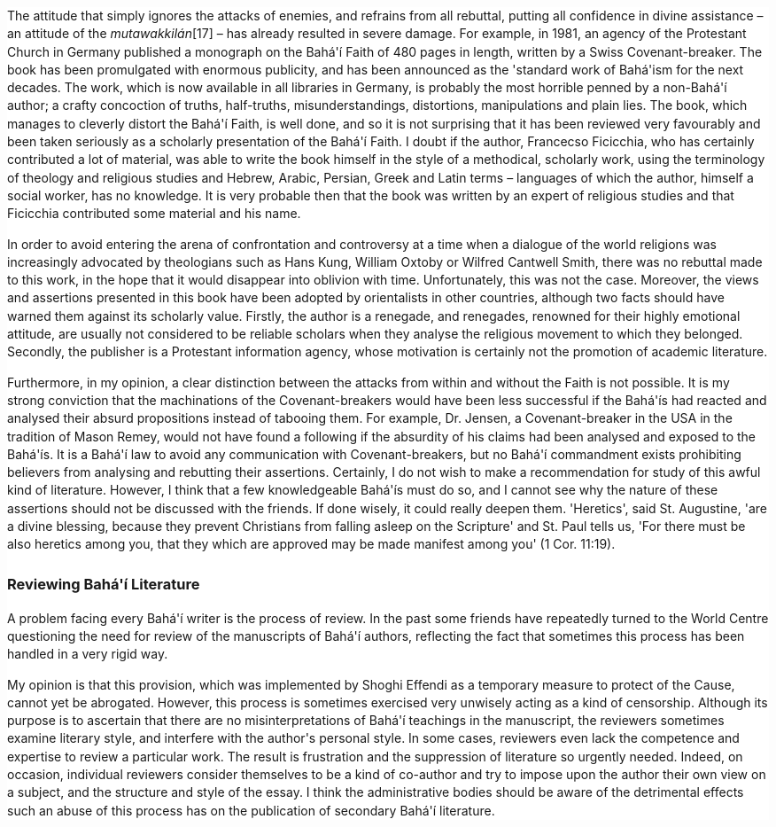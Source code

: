 The attitude that simply ignores the attacks of enemies, and refrains from all rebuttal, putting all confidence in divine assistance – an attitude of the _mutawakkilán_\[17\] – has already resulted in severe damage. For example, in 1981, an agency of the Protestant Church in Germany published a monograph on the Bahá'í Faith of 480 pages in length, written by a Swiss Covenant-breaker. The book has been promulgated with enormous publicity, and has been announced as the 'standard work of Bahá'ism for the next decades. The work, which is now available in all libraries in Germany, is probably the most horrible penned by a non-Bahá'í author; a crafty concoction of truths, half-truths, misunderstandings, distortions, manipulations and plain lies. The book, which manages to cleverly distort the Bahá'í Faith, is well done, and so it is not surprising that it has been reviewed very favourably and been taken seriously as a scholarly presentation of the Bahá'í Faith. I doubt if the author, Francecso Ficicchia, who has certainly contributed a lot of material, was able to write the book himself in the style of a methodical, scholarly work, using the terminology of theology and religious studies and Hebrew, Arabic, Persian, Greek and Latin terms – languages of which the author, himself a social worker, has no knowledge. It is very probable then that the book was written by an expert of religious studies and that Ficicchia contributed some material and his name.

In order to avoid entering the arena of confrontation and controversy at a time when a dialogue of the world religions was increasingly advocated by theologians such as Hans Kung, William Oxtoby or Wilfred Cantwell Smith, there was no rebuttal made to this work, in the hope that it would disappear into oblivion with time. Unfortunately, this was not the case. Moreover, the views and assertions presented in this book have been adopted by orientalists in other countries, although two facts should have warned them against its scholarly value. Firstly, the author is a renegade, and renegades, renowned for their highly emotional attitude, are usually not considered to be reliable scholars when they analyse the religious movement to which they belonged. Secondly, the publisher is a Protestant information agency, whose motivation is certainly not the promotion of academic literature.

Furthermore, in my opinion, a clear distinction between the attacks from within and without the Faith is not possible. It is my strong conviction that the machinations of the Covenant-breakers would have been less successful if the Bahá'ís had reacted and analysed their absurd propositions instead of tabooing them. For example, Dr. Jensen, a Covenant-breaker in the USA in the tradition of Mason Remey, would not have found a following if the absurdity of his claims had been analysed and exposed to the Bahá'ís. It is a Bahá'í law to avoid any communication with Covenant-breakers, but no Bahá'í commandment exists prohibiting believers from analysing and rebutting their assertions. Certainly, I do not wish to make a recommendation for study of this awful kind of literature. However, I think that a few knowledgeable Bahá'ís must do so, and I cannot see why the nature of these assertions should not be discussed with the friends. If done wisely, it could really deepen them. 'Heretics', said St. Augustine, 'are a divine blessing, because they prevent Christians from falling asleep on the Scripture' and St. Paul tells us, 'For there must be also heretics among you, that they which are approved may be made manifest among you' (1 Cor. 11:19).

### Reviewing Bahá'í Literature

A problem facing every Bahá'í writer is the process of review. In the past some friends have repeatedly turned to the World Centre questioning the need for review of the manuscripts of Bahá'í authors, reflecting the fact that sometimes this process has been handled in a very rigid way.

My opinion is that this provision, which was implemented by Shoghi Effendi as a temporary measure to protect of the Cause, cannot yet be abrogated. However, this process is sometimes exercised very unwisely acting as a kind of censorship. Although its purpose is to ascertain that there are no misinterpretations of Bahá'í teachings in the manuscript, the reviewers sometimes examine literary style, and interfere with the author's personal style. In some cases, reviewers even lack the competence and expertise to review a particular work. The result is frustration and the suppression of literature so urgently needed. Indeed, on occasion, individual reviewers consider themselves to be a kind of co-author and try to impose upon the author their own view on a subject, and the structure and style of the essay. I think the administrative bodies should be aware of the detrimental effects such an abuse of this process has on the publication of secondary Bahá'í literature.
